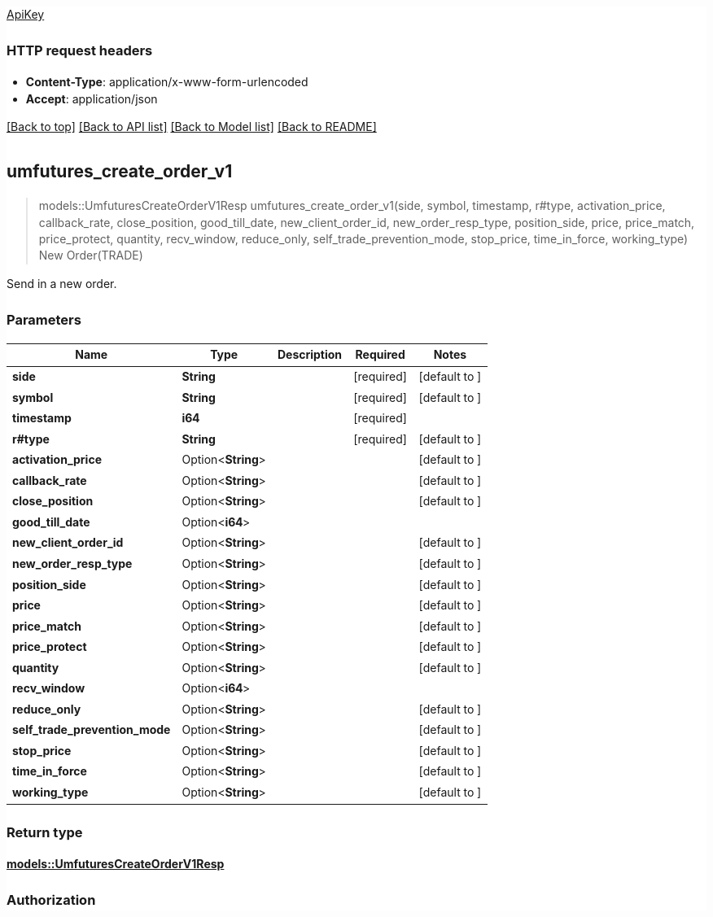 [ApiKey](../README.md#ApiKey)

### HTTP request headers

- **Content-Type**: application/x-www-form-urlencoded
- **Accept**: application/json

[[Back to top]](#) [[Back to API list]](../README.md#documentation-for-api-endpoints) [[Back to Model list]](../README.md#documentation-for-models) [[Back to README]](../README.md)


## umfutures_create_order_v1

> models::UmfuturesCreateOrderV1Resp umfutures_create_order_v1(side, symbol, timestamp, r#type, activation_price, callback_rate, close_position, good_till_date, new_client_order_id, new_order_resp_type, position_side, price, price_match, price_protect, quantity, recv_window, reduce_only, self_trade_prevention_mode, stop_price, time_in_force, working_type)
New Order(TRADE)

Send in a new order.

### Parameters


Name | Type | Description  | Required | Notes
------------- | ------------- | ------------- | ------------- | -------------
**side** | **String** |  | [required] |[default to ]
**symbol** | **String** |  | [required] |[default to ]
**timestamp** | **i64** |  | [required] |
**r#type** | **String** |  | [required] |[default to ]
**activation_price** | Option<**String**> |  |  |[default to ]
**callback_rate** | Option<**String**> |  |  |[default to ]
**close_position** | Option<**String**> |  |  |[default to ]
**good_till_date** | Option<**i64**> |  |  |
**new_client_order_id** | Option<**String**> |  |  |[default to ]
**new_order_resp_type** | Option<**String**> |  |  |[default to ]
**position_side** | Option<**String**> |  |  |[default to ]
**price** | Option<**String**> |  |  |[default to ]
**price_match** | Option<**String**> |  |  |[default to ]
**price_protect** | Option<**String**> |  |  |[default to ]
**quantity** | Option<**String**> |  |  |[default to ]
**recv_window** | Option<**i64**> |  |  |
**reduce_only** | Option<**String**> |  |  |[default to ]
**self_trade_prevention_mode** | Option<**String**> |  |  |[default to ]
**stop_price** | Option<**String**> |  |  |[default to ]
**time_in_force** | Option<**String**> |  |  |[default to ]
**working_type** | Option<**String**> |  |  |[default to ]

### Return type

[**models::UmfuturesCreateOrderV1Resp**](UmfuturesCreateOrderV1Resp.md)

### Authorization
